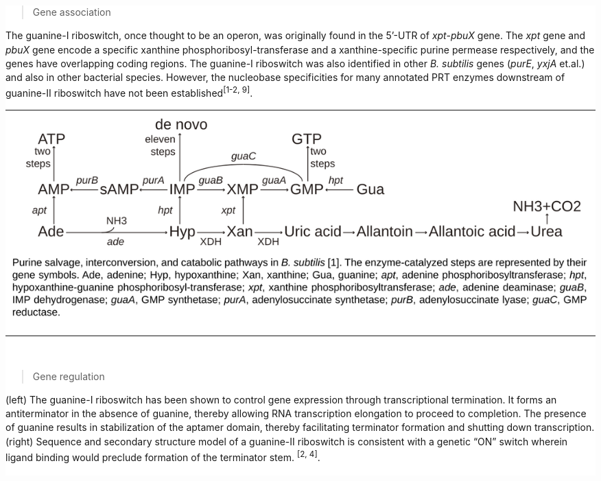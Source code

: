 > Gene association
            
<font >The guanine-I riboswitch, once thought to be an operon, was originally found in the 5’-UTR of <i>xpt-pbuX</i> gene. The <i>xpt</i> gene and <i>pbuX</i> gene encode a specific xanthine phosphoribosyl-transferase and a xanthine-specific purine permease respectively, and the genes have overlapping coding regions. The guanine-I riboswitch was also identified in other <i>B. subtilis</i> genes (<i>purE</i>, <i>yxjA</i> et.al.) and also in other bacterial species. However, the nucleobase specificities for many annotated PRT enzymes downstream of guanine-II riboswitch have not been established<sup>[1-2, 9]</sup>.</font>
<table class="table table-bordered" style="table-layout:fixed;width:1000px;margin-left:auto;margin-right:auto;">
<tr >
<td style="text-align:center;padding-bottom: 0px;padding-left: 0px;padding-top: 0px;padding-right: 0px">
  <img src="/images/gene_association/Guanine_riboswitch_gene_association.svg" alt="drawing" style="width:1000px;margin-top: 0px;margin-bottom: 0px;" >
</td>
</tr>
</table>
<p><br /></p>
                 
> Gene regulation
                
<font ><p>(left) The guanine-I riboswitch has been shown to control gene expression through transcriptional termination. It forms an antiterminator in the absence of guanine, thereby allowing RNA transcription elongation to proceed to completion. The presence of guanine results in stabilization of the aptamer domain, thereby facilitating terminator formation and shutting down transcription. (right) Sequence and secondary structure model of a guanine-II riboswitch is consistent with a genetic “ON” switch wherein ligand binding would preclude formation of the terminator stem. <sup>[2, 4]</sup>.</p></font>
<table class="table table-bordered" style="table-layout:fixed;width:1000px;margin-left:auto;margin-right:auto;"><tr>
  <td style="text-align:center;padding-bottom: 0px;padding-left: 0px;padding-top: 0px;padding-right: 0px">